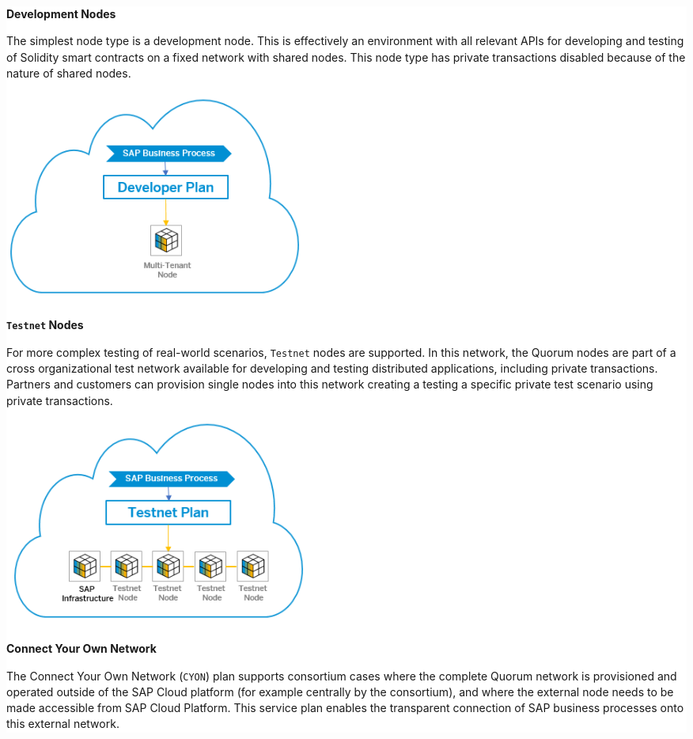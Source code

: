 **Development Nodes**

 The simplest node type is a development node. This is effectively an environment with all relevant APIs for developing and testing of Solidity smart contracts on a fixed network with shared nodes. This node type has private transactions disabled because of the nature of shared nodes.

![Image depicting Development Node on SAP Cloud Platform](06--DevNode.png)

**`Testnet` Nodes**

For more complex testing of real-world scenarios, `Testnet` nodes are supported. In this network, the Quorum nodes are part of a cross organizational test network available for developing and testing distributed applications, including private transactions. Partners and customers can provision single nodes into this network creating a testing a specific private test scenario using private transactions.

![Image depicting Testnet Node on SAP Cloud Platform](07--TestnetNode.png)

**Connect Your Own Network**

The Connect Your Own Network (`CYON`) plan supports consortium cases where the complete Quorum network is provisioned and operated outside of the SAP Cloud platform (for example centrally by the consortium), and where the external node needs to be made accessible from SAP Cloud Platform. This service plan enables the transparent connection of SAP business processes onto this external network.
